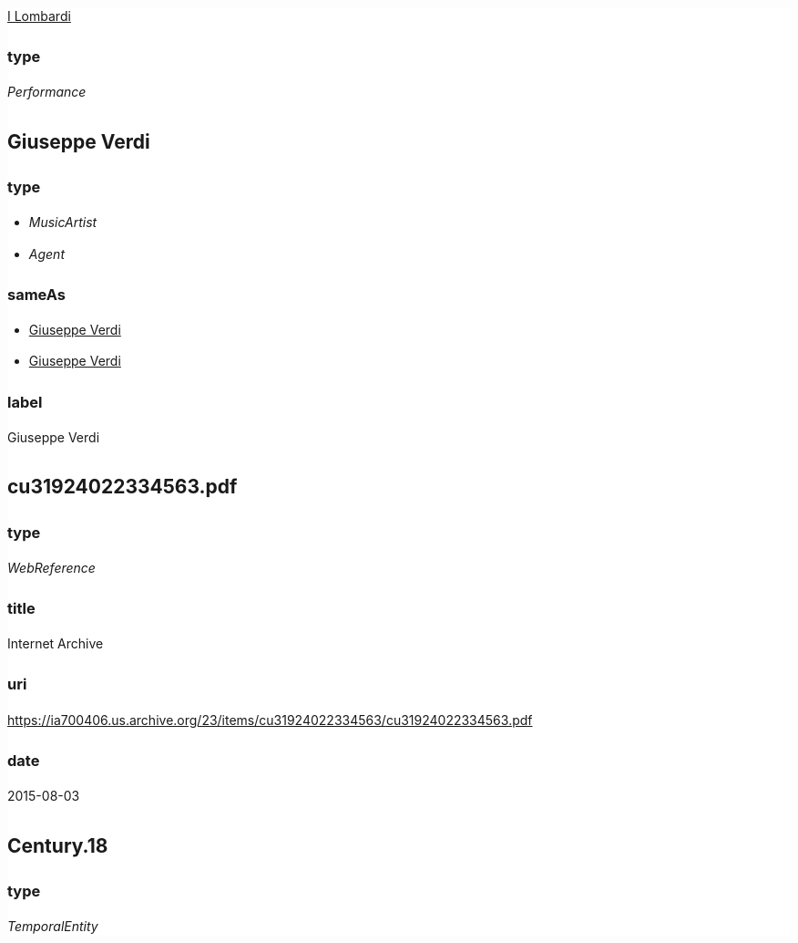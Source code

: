
[I Lombardi](#I-Lombardi)

### type


*Performance*

## Giuseppe Verdi

### type

 - *MusicArtist*

 - *Agent*

### sameAs

 - [Giuseppe Verdi](#Giuseppe-Verdi)

 - [Giuseppe Verdi](#Giuseppe-Verdi)

### label


Giuseppe Verdi

## cu31924022334563.pdf

### type


*WebReference*

### title


Internet Archive

### uri


https://ia700406.us.archive.org/23/items/cu31924022334563/cu31924022334563.pdf

### date


2015-08-03

## Century.18

### type


*TemporalEntity*
